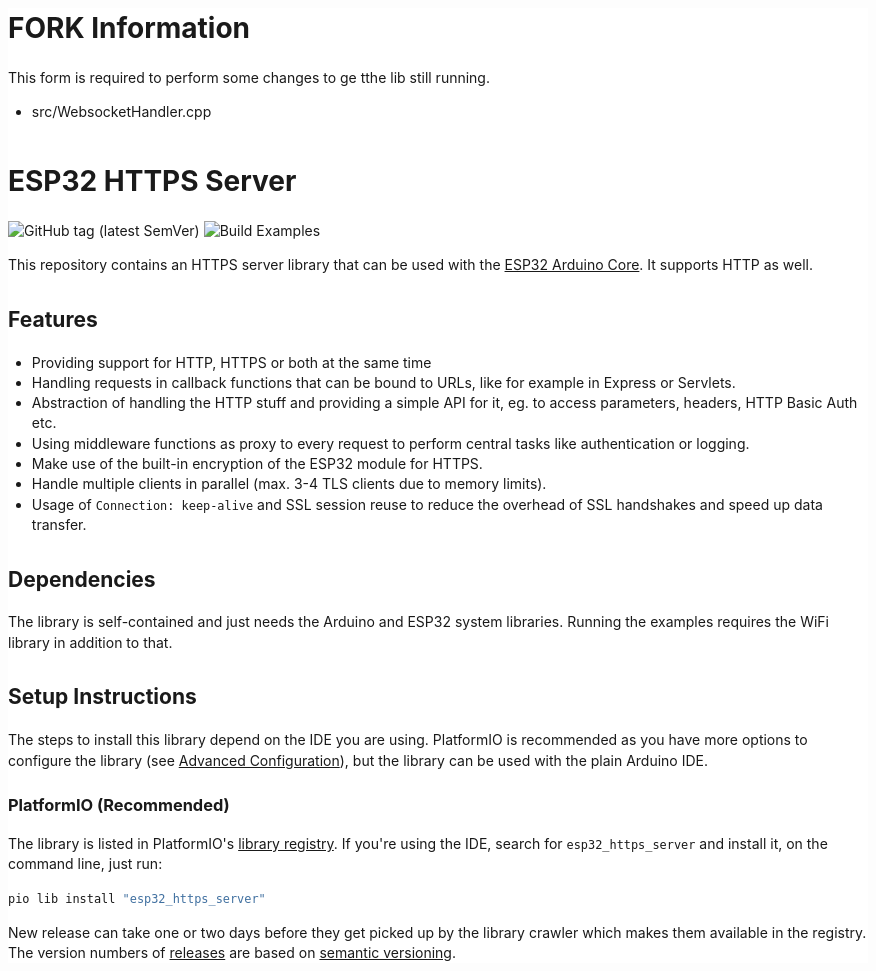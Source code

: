 # FORK Information
This form is required to perform some changes to ge tthe lib still running.
* src/WebsocketHandler.cpp

# ESP32 HTTPS Server

![GitHub tag (latest SemVer)](https://img.shields.io/github/v/tag/fhessel/esp32_https_server?label=Version&sort=semver) ![Build Examples](https://github.com/fhessel/esp32_https_server/workflows/Build%20Examples/badge.svg?branch=master)

This repository contains an HTTPS server library that can be used with the [ESP32 Arduino Core](https://github.com/espressif/arduino-esp32). It supports HTTP as well.

## Features

- Providing support for HTTP, HTTPS or both at the same time
- Handling requests in callback functions that can be bound to URLs, like for example in Express or Servlets.
- Abstraction of handling the HTTP stuff and providing a simple API for it, eg. to access parameters, headers, HTTP Basic Auth etc.
- Using middleware functions as proxy to every request to perform central tasks like authentication or logging.
- Make use of the built-in encryption of the ESP32 module for HTTPS.
- Handle multiple clients in parallel (max. 3-4 TLS clients due to memory limits).
- Usage of `Connection: keep-alive` and SSL session reuse to reduce the overhead of SSL handshakes and speed up data transfer.

## Dependencies

The library is self-contained and just needs the Arduino and ESP32 system libraries. Running the examples requires the WiFi library in addition to that.

## Setup Instructions

The steps to install this library depend on the IDE you are using. PlatformIO is recommended as you have more options to configure the library (see [Advanced Configuration](#advanced-configuration)), but the library can be used with the plain Arduino IDE.

### PlatformIO (Recommended)

The library is listed in PlatformIO's [library registry](https://platformio.org/lib/show/5887/esp32_https_server/). If you're using the IDE, search for `esp32_https_server` and install it, on the command line, just run:

```bash
pio lib install "esp32_https_server"
```

New release can take one or two days before they get picked up by the library crawler which makes them available in the registry. The version numbers of [releases](https://github.com/fhessel/esp32_https_server/releases) are based on [semantic versioning](https://semver.org/).
